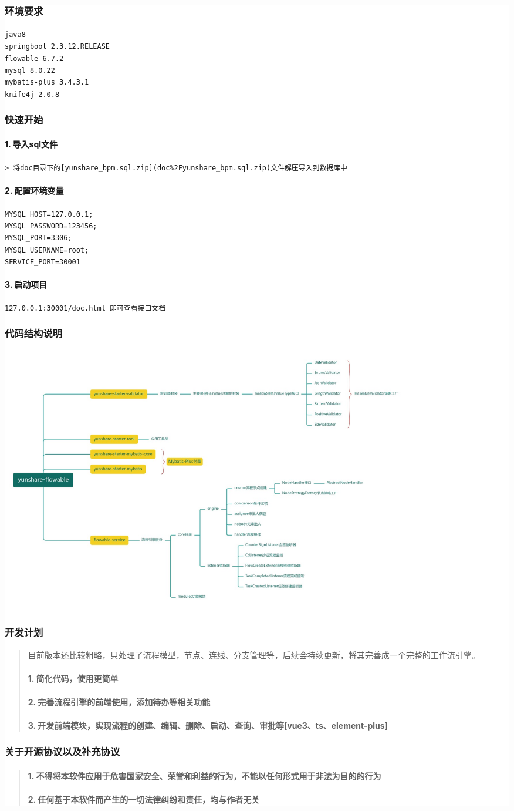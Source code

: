 ### 环境要求
    java8
    springboot 2.3.12.RELEASE
    flowable 6.7.2
    mysql 8.0.22
    mybatis-plus 3.4.3.1
    knife4j 2.0.8

### 快速开始
#### 1. 导入sql文件
    > 将doc目录下的[yunshare_bpm.sql.zip](doc%2Fyunshare_bpm.sql.zip)文件解压导入到数据库中
#### 2. 配置环境变量
    MYSQL_HOST=127.0.0.1;
    MYSQL_PASSWORD=123456;
    MYSQL_PORT=3306;
    MYSQL_USERNAME=root;
    SERVICE_PORT=30001
#### 3. 启动项目
    127.0.0.1:30001/doc.html 即可查看接口文档

### 代码结构说明
<img src="doc/images/yunshare-flowable.jpg" width="80%" height="80%" />

### 开发计划
> 目前版本还比较粗略，只处理了流程模型，节点、连线、分支管理等，后续会持续更新，将其完善成一个完整的工作流引擎。
>#### 1. 简化代码，使用更简单
>#### 2. 完善流程引擎的前端使用，添加待办等相关功能
>#### 3. 开发前端模块，实现流程的创建、编辑、删除、启动、查询、审批等[vue3、ts、element-plus]

### 关于开源协议以及补充协议
>#### 1. 不得将本软件应用于危害国家安全、荣誉和利益的行为，不能以任何形式用于非法为目的的行为
>#### 2. 任何基于本软件而产生的一切法律纠纷和责任，均与作者无关